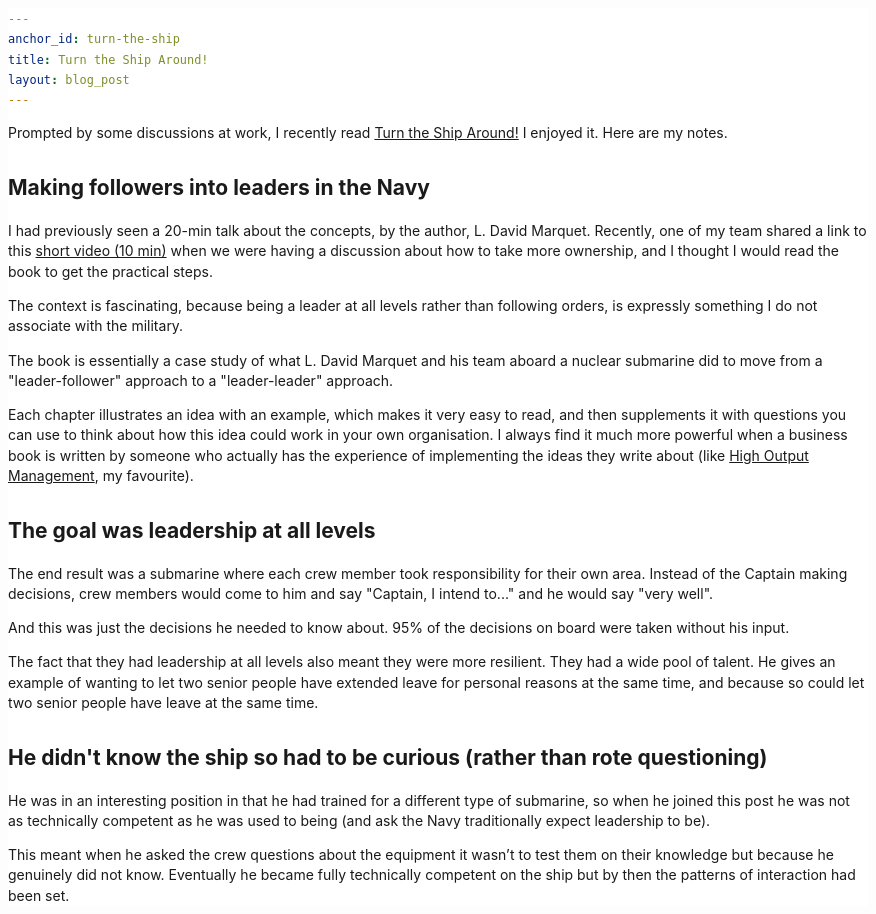 ```yaml
---
anchor_id: turn-the-ship
title: Turn the Ship Around!
layout: blog_post
---
```


Prompted by some discussions at work, I recently read [Turn the Ship Around!](https://uk.bookshop.org/books/turn-the-ship-around-a-true-story-of-building-leaders-by-breaking-the-rules/9780241250945) I enjoyed it. Here are my notes.

## Making followers into leaders in the Navy

I had previously seen a 20-min talk about the concepts, by the author, L. David Marquet. Recently, one of my team shared a link to this [short video (10 min)](https://www.youtube.com/watch?v=OqmdLcyES_Q) when we were having a discussion about how to take more ownership, and I thought I would read the book to get the practical steps.

The context is fascinating, because being a leader at all levels rather than following orders, is expressly something I do not associate with the military.

The book is essentially a case study of what L. David Marquet and his team aboard a nuclear submarine did to move from a "leader-follower" approach to a "leader-leader" approach.

Each chapter illustrates an idea with an example, which makes it very easy to read, and then supplements it with questions you can use to think about how this idea could work in your own organisation. I always find it much more powerful when a business book is written by someone who actually has the experience of implementing the ideas they write about (like [High Output Management](/jfdi/high-output-management.html), my favourite).

## The goal was leadership at all levels

The end result was a submarine where each crew member took responsibility for their own area. Instead of the Captain making decisions, crew members would come to him and say "Captain, I intend to..." and he would say "very well".

And this was just the decisions he needed to know about. 95% of the decisions on board were taken without his input.

The fact that they had leadership at all levels also meant they were more resilient. They had a wide pool of talent. He gives an example of wanting to let two senior people have extended leave for personal reasons at the same time, and because  so could let two senior people have leave at the same time.

## He didn't know the ship so had to be curious (rather than rote questioning)

He was in an interesting position in that he had trained for a different type of submarine, so when he joined this post he was not as technically competent as he was used to being (and ask the Navy traditionally expect leadership to be).

This meant when he asked the crew questions about the equipment it wasn’t to test them on their knowledge but because he genuinely did not know. Eventually he became fully technically competent on the ship but by then the patterns of interaction had been set.
